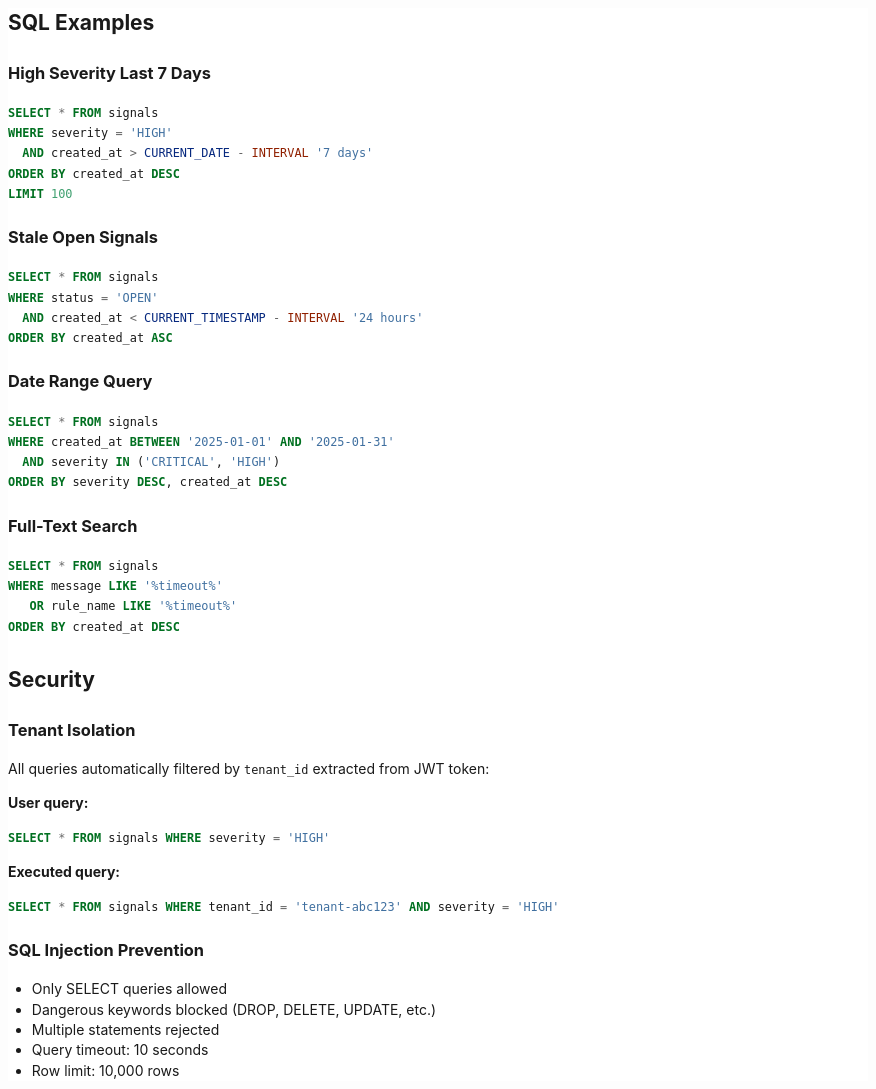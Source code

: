## SQL Examples

### High Severity Last 7 Days
```sql
SELECT * FROM signals
WHERE severity = 'HIGH'
  AND created_at > CURRENT_DATE - INTERVAL '7 days'
ORDER BY created_at DESC
LIMIT 100
```

### Stale Open Signals
```sql
SELECT * FROM signals
WHERE status = 'OPEN'
  AND created_at < CURRENT_TIMESTAMP - INTERVAL '24 hours'
ORDER BY created_at ASC
```

### Date Range Query
```sql
SELECT * FROM signals
WHERE created_at BETWEEN '2025-01-01' AND '2025-01-31'
  AND severity IN ('CRITICAL', 'HIGH')
ORDER BY severity DESC, created_at DESC
```

### Full-Text Search
```sql
SELECT * FROM signals
WHERE message LIKE '%timeout%'
   OR rule_name LIKE '%timeout%'
ORDER BY created_at DESC
```

## Security

### Tenant Isolation
All queries automatically filtered by `tenant_id` extracted from JWT token:

**User query:**
```sql
SELECT * FROM signals WHERE severity = 'HIGH'
```

**Executed query:**
```sql
SELECT * FROM signals WHERE tenant_id = 'tenant-abc123' AND severity = 'HIGH'
```

### SQL Injection Prevention
- Only SELECT queries allowed
- Dangerous keywords blocked (DROP, DELETE, UPDATE, etc.)
- Multiple statements rejected
- Query timeout: 10 seconds
- Row limit: 10,000 rows
